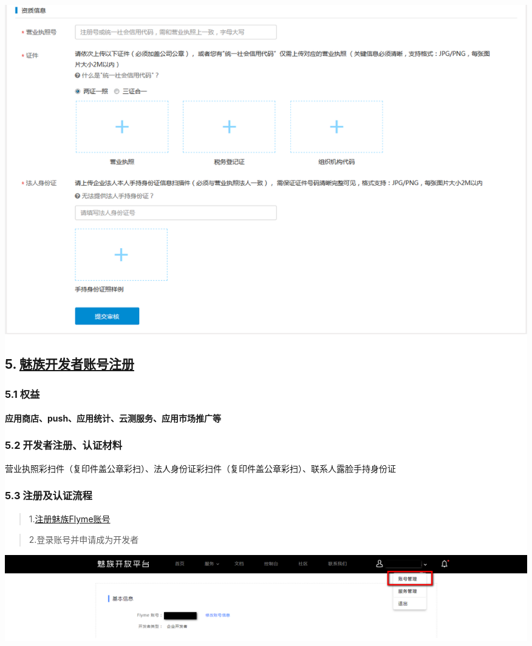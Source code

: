 ![](vivo4.png)


## 5. [魅族开发者账号注册](http://open-wiki.flyme.cn/doc-wiki/index#id?8)

### 5.1 权益

**应用商店、push、应用统计、云测服务、应用市场推广等**

### 5.2 开发者注册、认证材料

营业执照彩扫件（复印件盖公章彩扫）、法人身份证彩扫件（复印件盖公章彩扫）、联系人露脸手持身份证

### 5.3 注册及认证流程

> 1.[注册魅族Flyme账号](https://i.flyme.cn/register)

> 2.登录账号并申请成为开发者

![](meizu0.png)
